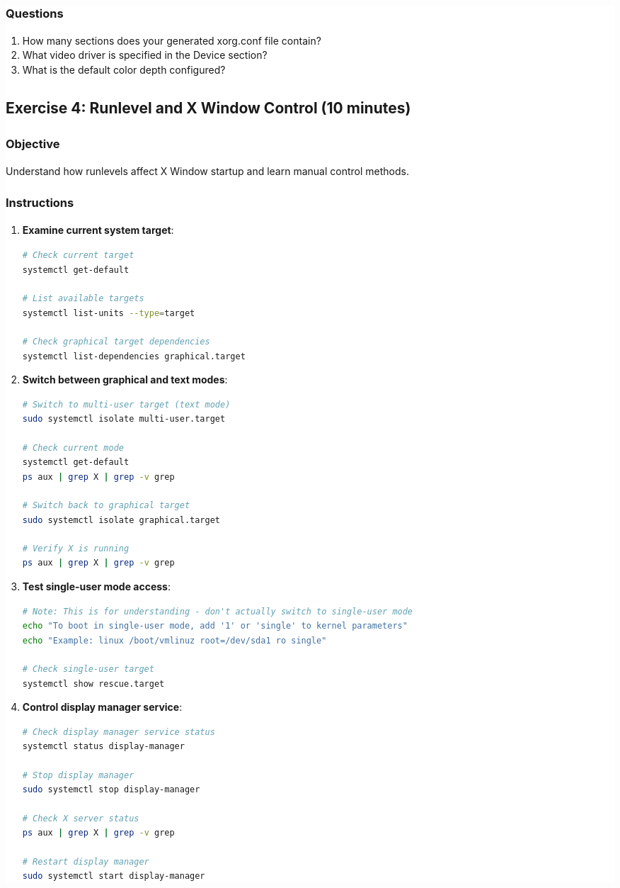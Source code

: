 ### Questions
1. How many sections does your generated xorg.conf file contain?
2. What video driver is specified in the Device section?
3. What is the default color depth configured?

## Exercise 4: Runlevel and X Window Control (10 minutes)

### Objective
Understand how runlevels affect X Window startup and learn manual control methods.

### Instructions

1. **Examine current system target**:
   ```bash
   # Check current target
   systemctl get-default
   
   # List available targets
   systemctl list-units --type=target
   
   # Check graphical target dependencies
   systemctl list-dependencies graphical.target
   ```

2. **Switch between graphical and text modes**:
   ```bash
   # Switch to multi-user target (text mode)
   sudo systemctl isolate multi-user.target
   
   # Check current mode
   systemctl get-default
   ps aux | grep X | grep -v grep
   
   # Switch back to graphical target
   sudo systemctl isolate graphical.target
   
   # Verify X is running
   ps aux | grep X | grep -v grep
   ```

3. **Test single-user mode access**:
   ```bash
   # Note: This is for understanding - don't actually switch to single-user mode
   echo "To boot in single-user mode, add '1' or 'single' to kernel parameters"
   echo "Example: linux /boot/vmlinuz root=/dev/sda1 ro single"
   
   # Check single-user target
   systemctl show rescue.target
   ```

4. **Control display manager service**:
   ```bash
   # Check display manager service status
   systemctl status display-manager
   
   # Stop display manager
   sudo systemctl stop display-manager
   
   # Check X server status
   ps aux | grep X | grep -v grep
   
   # Restart display manager
   sudo systemctl start display-manager
   ```
